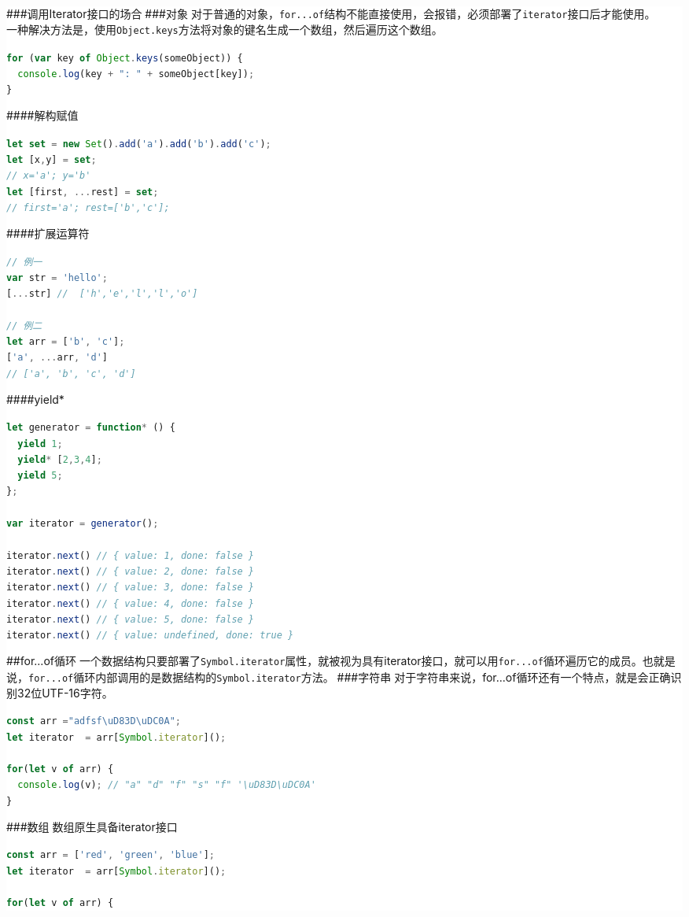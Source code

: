 ###调用Iterator接口的场合
###对象
对于普通的对象，`for...of`结构不能直接使用，会报错，必须部署了`iterator`接口后才能使用。  
一种解决方法是，使用`Object.keys`方法将对象的键名生成一个数组，然后遍历这个数组。
```javascript
for (var key of Object.keys(someObject)) {
  console.log(key + ": " + someObject[key]);
}
```
####解构赋值
```javascript
let set = new Set().add('a').add('b').add('c');
let [x,y] = set;
// x='a'; y='b'
let [first, ...rest] = set;
// first='a'; rest=['b','c'];
```
####扩展运算符
```javascript
// 例一
var str = 'hello';
[...str] //  ['h','e','l','l','o']

// 例二
let arr = ['b', 'c'];
['a', ...arr, 'd']
// ['a', 'b', 'c', 'd']
```
####yield*
```javascript
let generator = function* () {
  yield 1;
  yield* [2,3,4];
  yield 5;
};

var iterator = generator();

iterator.next() // { value: 1, done: false }
iterator.next() // { value: 2, done: false }
iterator.next() // { value: 3, done: false }
iterator.next() // { value: 4, done: false }
iterator.next() // { value: 5, done: false }
iterator.next() // { value: undefined, done: true }
```

##for...of循环
一个数据结构只要部署了`Symbol.iterator`属性，就被视为具有iterator接口，就可以用`for...of`循环遍历它的成员。也就是说，`for...of`循环内部调用的是数据结构的`Symbol.iterator`方法。
###字符串
对于字符串来说，for...of循环还有一个特点，就是会正确识别32位UTF-16字符。
```javascript
const arr ="adfsf\uD83D\uDC0A";
let iterator  = arr[Symbol.iterator]();

for(let v of arr) {
  console.log(v); // "a" "d" "f" "s" "f" '\uD83D\uDC0A'
}
```
###数组
数组原生具备iterator接口
```javascript
const arr = ['red', 'green', 'blue'];
let iterator  = arr[Symbol.iterator]();

for(let v of arr) {
```